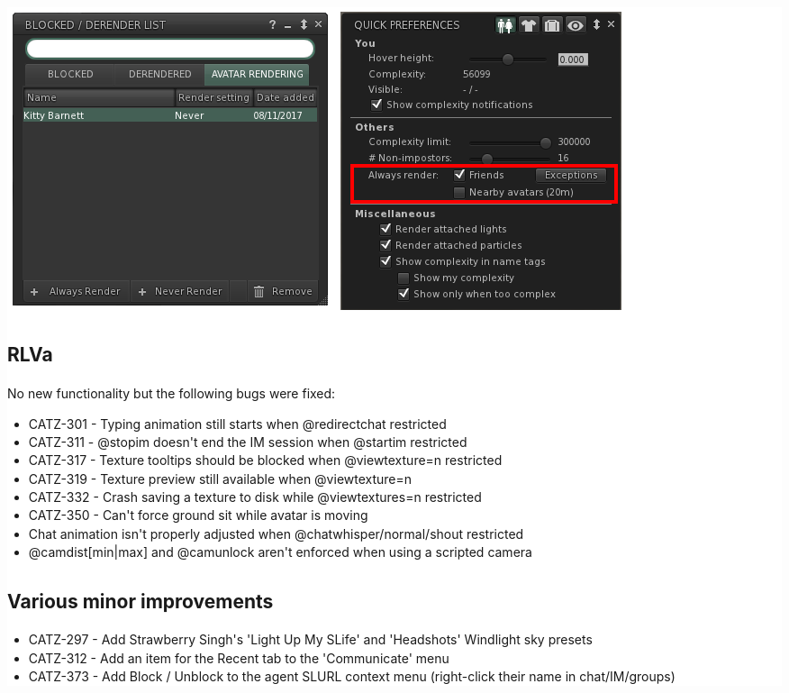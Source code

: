 ![DerenderAvFloater](./r12/DerenderAvFloater.png)
![DerenderAvQuickPrefs](./r12/DerenderAvQuickPrefs.png)

## RLVa
No new functionality but the following bugs were fixed:

* CATZ-301 - Typing animation still starts when @redirectchat restricted
* CATZ-311 - @stopim doesn't end the IM session when @startim restricted
* CATZ-317 - Texture tooltips should be blocked when @viewtexture=n restricted
* CATZ-319 - Texture preview still available when @viewtexture=n
* CATZ-332 - Crash saving a texture to disk while @viewtextures=n restricted
* CATZ-350 - Can't force ground sit while avatar is moving
* Chat animation isn't properly adjusted when @chatwhisper/normal/shout restricted
* @camdist[min|max] and @camunlock aren't enforced when using a scripted camera

## Various minor improvements
* CATZ-297 - Add Strawberry Singh's 'Light Up My SLife' and 'Headshots' Windlight sky presets
* CATZ-312 - Add an item for the Recent tab to the 'Communicate' menu
* CATZ-373 - Add Block / Unblock to the agent SLURL context menu (right-click their name in chat/IM/groups)
